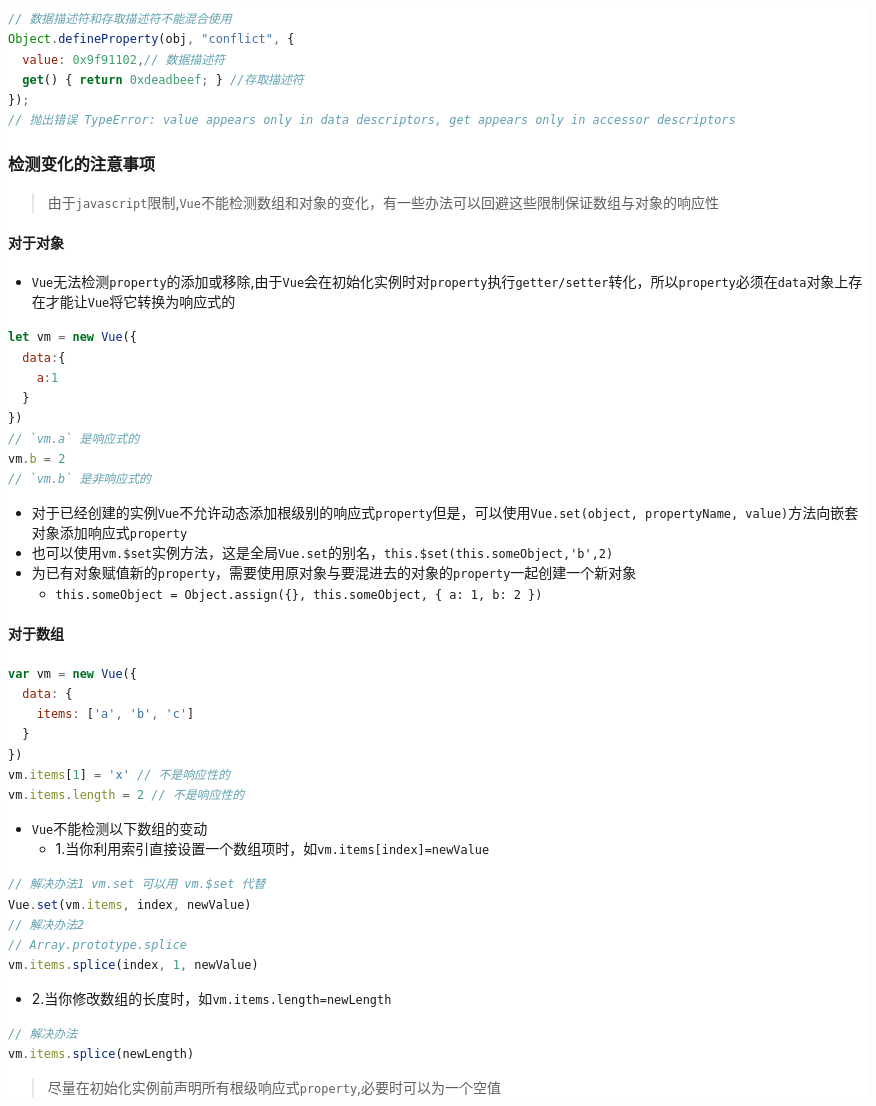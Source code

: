 ```javascript
// 数据描述符和存取描述符不能混合使用
Object.defineProperty(obj, "conflict", {
  value: 0x9f91102,// 数据描述符
  get() { return 0xdeadbeef; } //存取描述符
});
// 抛出错误 TypeError: value appears only in data descriptors, get appears only in accessor descriptors
```
### 检测变化的注意事项
> 由于`javascript`限制,`Vue`不能检测数组和对象的变化，有一些办法可以回避这些限制保证数组与对象的响应性    
#### 对于对象
- `Vue`无法检测`property`的添加或移除,由于`Vue`会在初始化实例时对`property`执行`getter/setter`转化，所以`property`必须在`data`对象上存在才能让`Vue`将它转换为响应式的  
```javascript
let vm = new Vue({
  data:{
    a:1
  }
})
// `vm.a` 是响应式的
vm.b = 2
// `vm.b` 是非响应式的
```
- 对于已经创建的实例`Vue`不允许动态添加根级别的响应式`property`但是，可以使用`Vue.set(object, propertyName, value)`方法向嵌套对象添加响应式`property`  
- 也可以使用`vm.$set`实例方法，这是全局`Vue.set`的别名，`this.$set(this.someObject,'b',2)`  
- 为已有对象赋值新的`property`，需要使用原对象与要混进去的对象的`property`一起创建一个新对象 
  + `this.someObject = Object.assign({}, this.someObject, { a: 1, b: 2 })`
#### 对于数组
```javascript
var vm = new Vue({
  data: {
    items: ['a', 'b', 'c']
  }
})
vm.items[1] = 'x' // 不是响应性的
vm.items.length = 2 // 不是响应性的
```
- `Vue`不能检测以下数组的变动 
  + 1.当你利用索引直接设置一个数组项时，如`vm.items[index]=newValue` 
```javascript
// 解决办法1 vm.set 可以用 vm.$set 代替
Vue.set(vm.items, index, newValue)
// 解决办法2
// Array.prototype.splice
vm.items.splice(index, 1, newValue)
```
  + 2.当你修改数组的长度时，如`vm.items.length=newLength` 
```javascript
// 解决办法
vm.items.splice(newLength)
```
> 尽量在初始化实例前声明所有根级响应式`property`,必要时可以为一个空值    
